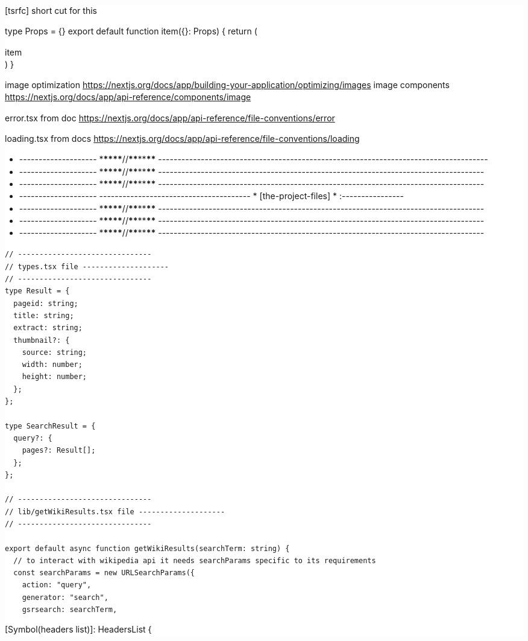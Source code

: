 [tsrfc] short cut for this

type Props = {}
export default function item({}: Props) {
return (

<div>item</div>
)
}

image optimization
https://nextjs.org/docs/app/building-your-application/optimizing/images
image components
https://nextjs.org/docs/app/api-reference/components/image

error.tsx from doc
https://nextjs.org/docs/app/api-reference/file-conventions/error

loading.tsx from docs
https://nextjs.org/docs/app/api-reference/file-conventions/loading

- -------------------- \***\*\*\*\***//**\*\***\*\***\*\*** -------------------------------------------------------------------------------------
- -------------------- \***\*\*\*\***//**\*\***\*\***\*\*** ------------------------------------------------------------------------------------
- -------------------- \***\*\*\*\***//**\*\***\*\***\*\*** ------------------------------------------------------------------------------------
- -------------------- --------------------------------------- \* [the-project-files] \* :----------------
- -------------------- \***\*\*\*\***//**\*\***\*\***\*\*** ------------------------------------------------------------------------------------
- -------------------- \***\*\*\*\***//**\*\***\*\***\*\*** ------------------------------------------------------------------------------------
- -------------------- \***\*\*\*\***//**\*\***\*\***\*\*** ------------------------------------------------------------------------------------

```tsx
// -------------------------------
// types.tsx file --------------------
// -------------------------------
type Result = {
  pageid: string;
  title: string;
  extract: string;
  thumbnail?: {
    source: string;
    width: number;
    height: number;
  };
};

type SearchResult = {
  query?: {
    pages?: Result[];
  };
};

// -------------------------------
// lib/getWikiResults.tsx file --------------------
// -------------------------------

export default async function getWikiResults(searchTerm: string) {
  // to interact with wikipedia api it needs searchParams specific to its requirements
  const searchParams = new URLSearchParams({
    action: "query",
    generator: "search",
    gsrsearch: searchTerm,
```

[name]: e.target.value,
  [Symbol(headers list)]: HeadersList {